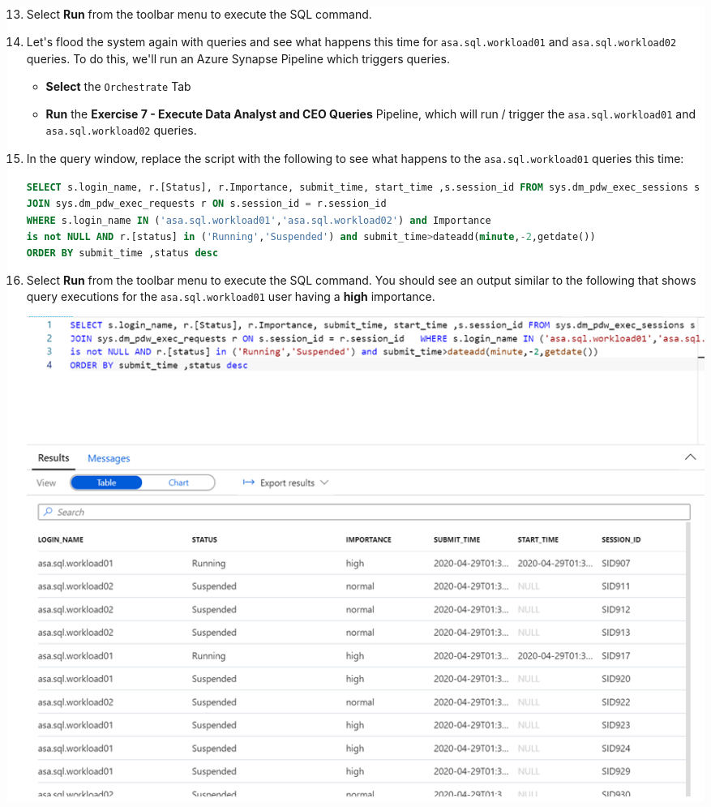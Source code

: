 13. Select **Run** from the toolbar menu to execute the SQL command.

14. Let's flood the system again with queries and see what happens this time for `asa.sql.workload01` and `asa.sql.workload02` queries. To do this, we'll run an Azure Synapse Pipeline which triggers queries.

    - **Select** the `Orchestrate` Tab

    - **Run** the **Exercise 7 - Execute Data Analyst and CEO Queries** Pipeline, which will run / trigger the `asa.sql.workload01` and `asa.sql.workload02` queries.

15. In the query window, replace the script with the following to see what happens to the `asa.sql.workload01` queries this time:

    ```sql
    SELECT s.login_name, r.[Status], r.Importance, submit_time, start_time ,s.session_id FROM sys.dm_pdw_exec_sessions s
    JOIN sys.dm_pdw_exec_requests r ON s.session_id = r.session_id
    WHERE s.login_name IN ('asa.sql.workload01','asa.sql.workload02') and Importance
    is not NULL AND r.[status] in ('Running','Suspended') and submit_time>dateadd(minute,-2,getdate())
    ORDER BY submit_time ,status desc
    ```

16. Select **Run** from the toolbar menu to execute the SQL command. You should see an output similar to the following that shows query executions for the `asa.sql.workload01` user having a **high** importance.

    ![SQL query results.](media/sql-query-4-results.png "SQL script")
